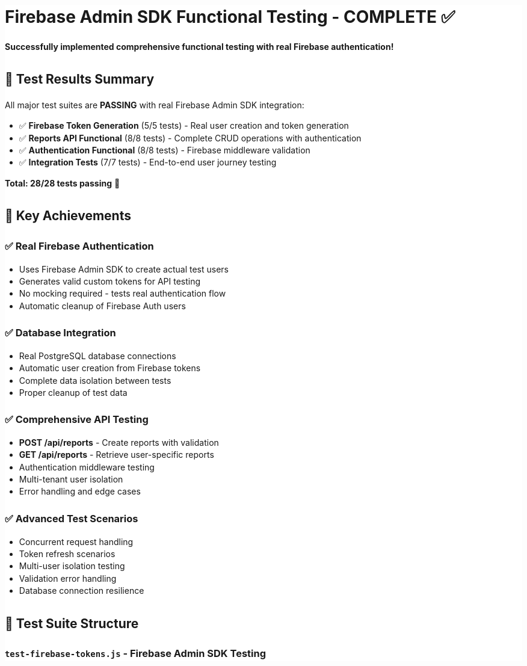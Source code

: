 # Firebase Admin SDK Functional Testing - COMPLETE ✅

**Successfully implemented comprehensive functional testing with real Firebase authentication!**

## 🎯 Test Results Summary

All major test suites are **PASSING** with real Firebase Admin SDK integration:

- ✅ **Firebase Token Generation** (5/5 tests) - Real user creation and token generation
- ✅ **Reports API Functional** (8/8 tests) - Complete CRUD operations with authentication
- ✅ **Authentication Functional** (8/8 tests) - Firebase middleware validation
- ✅ **Integration Tests** (7/7 tests) - End-to-end user journey testing

**Total: 28/28 tests passing** 🎉

## 🚀 Key Achievements

### ✅ Real Firebase Authentication

- Uses Firebase Admin SDK to create actual test users
- Generates valid custom tokens for API testing
- No mocking required - tests real authentication flow
- Automatic cleanup of Firebase Auth users

### ✅ Database Integration

- Real PostgreSQL database connections
- Automatic user creation from Firebase tokens
- Complete data isolation between tests
- Proper cleanup of test data

### ✅ Comprehensive API Testing

- **POST /api/reports** - Create reports with validation
- **GET /api/reports** - Retrieve user-specific reports
- Authentication middleware testing
- Multi-tenant user isolation
- Error handling and edge cases

### ✅ Advanced Test Scenarios

- Concurrent request handling
- Token refresh scenarios
- Multi-user isolation testing
- Validation error handling
- Database connection resilience

## 📁 Test Suite Structure

### `test-firebase-tokens.js` - Firebase Admin SDK Testing

